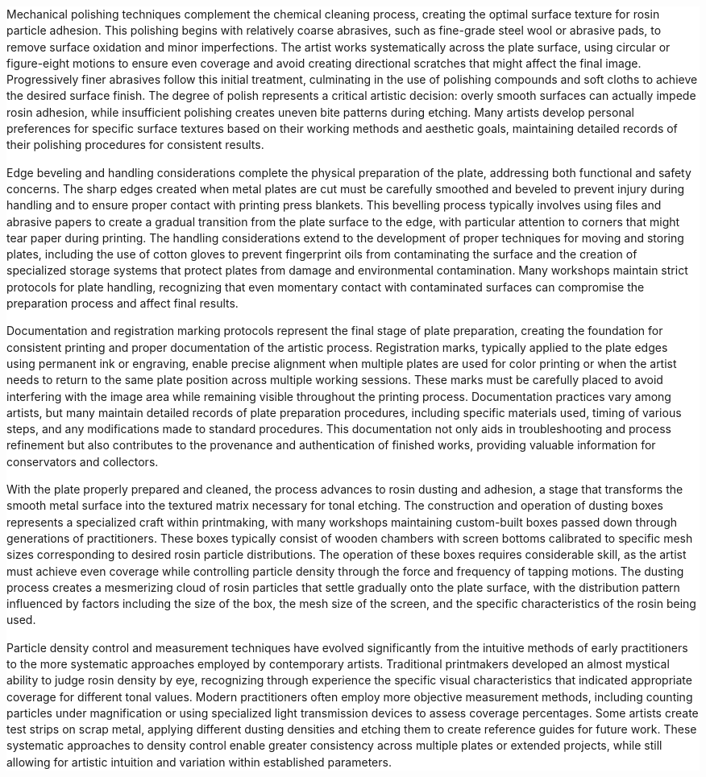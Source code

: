 Mechanical polishing techniques complement the chemical cleaning process, creating the optimal surface texture for rosin particle adhesion. This polishing begins with relatively coarse abrasives, such as fine-grade steel wool or abrasive pads, to remove surface oxidation and minor imperfections. The artist works systematically across the plate surface, using circular or figure-eight motions to ensure even coverage and avoid creating directional scratches that might affect the final image. Progressively finer abrasives follow this initial treatment, culminating in the use of polishing compounds and soft cloths to achieve the desired surface finish. The degree of polish represents a critical artistic decision: overly smooth surfaces can actually impede rosin adhesion, while insufficient polishing creates uneven bite patterns during etching. Many artists develop personal preferences for specific surface textures based on their working methods and aesthetic goals, maintaining detailed records of their polishing procedures for consistent results.

Edge beveling and handling considerations complete the physical preparation of the plate, addressing both functional and safety concerns. The sharp edges created when metal plates are cut must be carefully smoothed and beveled to prevent injury during handling and to ensure proper contact with printing press blankets. This bevelling process typically involves using files and abrasive papers to create a gradual transition from the plate surface to the edge, with particular attention to corners that might tear paper during printing. The handling considerations extend to the development of proper techniques for moving and storing plates, including the use of cotton gloves to prevent fingerprint oils from contaminating the surface and the creation of specialized storage systems that protect plates from damage and environmental contamination. Many workshops maintain strict protocols for plate handling, recognizing that even momentary contact with contaminated surfaces can compromise the preparation process and affect final results.

Documentation and registration marking protocols represent the final stage of plate preparation, creating the foundation for consistent printing and proper documentation of the artistic process. Registration marks, typically applied to the plate edges using permanent ink or engraving, enable precise alignment when multiple plates are used for color printing or when the artist needs to return to the same plate position across multiple working sessions. These marks must be carefully placed to avoid interfering with the image area while remaining visible throughout the printing process. Documentation practices vary among artists, but many maintain detailed records of plate preparation procedures, including specific materials used, timing of various steps, and any modifications made to standard procedures. This documentation not only aids in troubleshooting and process refinement but also contributes to the provenance and authentication of finished works, providing valuable information for conservators and collectors.

With the plate properly prepared and cleaned, the process advances to rosin dusting and adhesion, a stage that transforms the smooth metal surface into the textured matrix necessary for tonal etching. The construction and operation of dusting boxes represents a specialized craft within printmaking, with many workshops maintaining custom-built boxes passed down through generations of practitioners. These boxes typically consist of wooden chambers with screen bottoms calibrated to specific mesh sizes corresponding to desired rosin particle distributions. The operation of these boxes requires considerable skill, as the artist must achieve even coverage while controlling particle density through the force and frequency of tapping motions. The dusting process creates a mesmerizing cloud of rosin particles that settle gradually onto the plate surface, with the distribution pattern influenced by factors including the size of the box, the mesh size of the screen, and the specific characteristics of the rosin being used.

Particle density control and measurement techniques have evolved significantly from the intuitive methods of early practitioners to the more systematic approaches employed by contemporary artists. Traditional printmakers developed an almost mystical ability to judge rosin density by eye, recognizing through experience the specific visual characteristics that indicated appropriate coverage for different tonal values. Modern practitioners often employ more objective measurement methods, including counting particles under magnification or using specialized light transmission devices to assess coverage percentages. Some artists create test strips on scrap metal, applying different dusting densities and etching them to create reference guides for future work. These systematic approaches to density control enable greater consistency across multiple plates or extended projects, while still allowing for artistic intuition and variation within established parameters.
